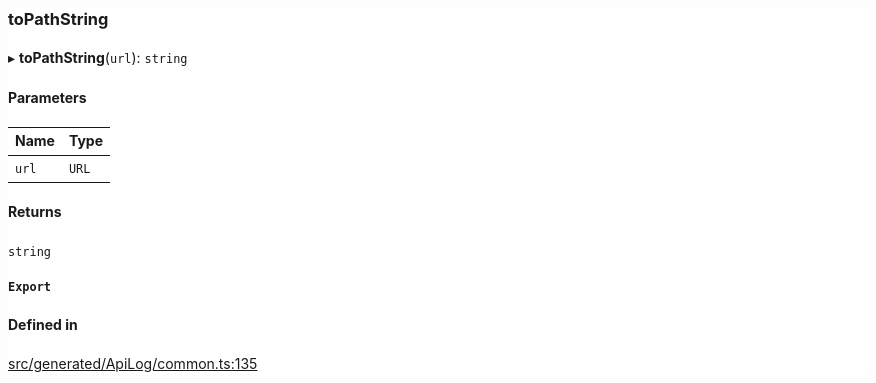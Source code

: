 ### toPathString

▸ **toPathString**(`url`): `string`

#### Parameters

| Name | Type |
| :------ | :------ |
| `url` | `URL` |

#### Returns

`string`

**`Export`**

#### Defined in

[src/generated/ApiLog/common.ts:135](https://github.com/saasus-platform/saasus-sdk-javascript/blob/2c78b0a/src/generated/ApiLog/common.ts#L135)
